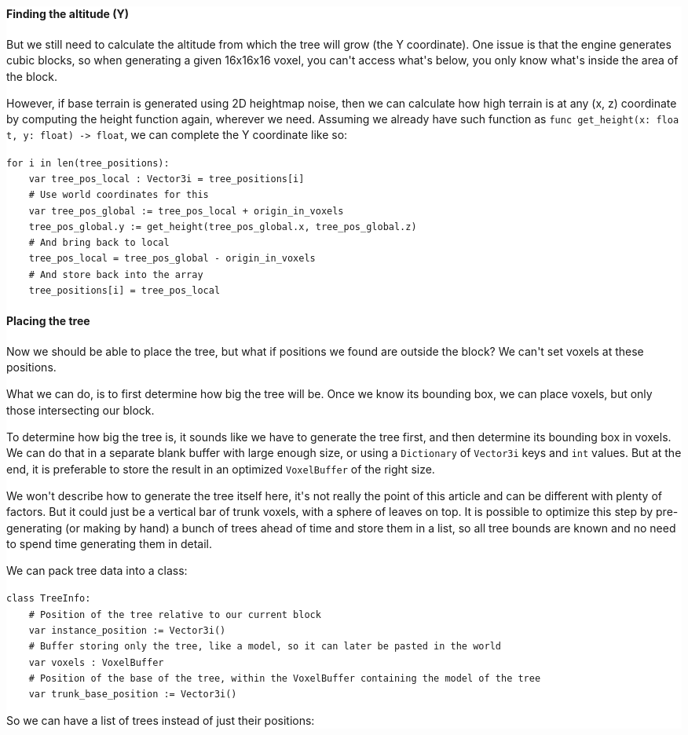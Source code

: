 #### Finding the altitude (Y)

But we still need to calculate the altitude from which the tree will grow (the Y coordinate). One issue is that the engine generates cubic blocks, so when generating a given 16x16x16 voxel, you can't access what's below, you only know what's inside the area of the block.

However, if base terrain is generated using 2D heightmap noise, then we can calculate how high terrain is at any (x, z) coordinate by computing the height function again, wherever we need.
Assuming we already have such function as `func get_height(x: float, y: float) -> float`, we can complete the Y coordinate like so:

```gdscript
for i in len(tree_positions):
    var tree_pos_local : Vector3i = tree_positions[i]
    # Use world coordinates for this
    var tree_pos_global := tree_pos_local + origin_in_voxels
    tree_pos_global.y := get_height(tree_pos_global.x, tree_pos_global.z)
    # And bring back to local
    tree_pos_local = tree_pos_global - origin_in_voxels
    # And store back into the array
    tree_positions[i] = tree_pos_local
```

#### Placing the tree

Now we should be able to place the tree, but what if positions we found are outside the block? We can't set voxels at these positions.

What we can do, is to first determine how big the tree will be. Once we know its bounding box, we can place voxels, but only those intersecting our block.

To determine how big the tree is, it sounds like we have to generate the tree first, and then determine its bounding box in voxels. We can do that in a separate blank buffer with large enough size, or using a `Dictionary` of `Vector3i` keys and `int` values. But at the end, it is preferable to store the result in an optimized `VoxelBuffer` of the right size.

We won't describe how to generate the tree itself here, it's not really the point of this article and can be different with plenty of factors. But it could just be a vertical bar of trunk voxels, with a sphere of leaves on top.
It is possible to optimize this step by pre-generating (or making by hand) a bunch of trees ahead of time and store them in a list, so all tree bounds are known and no need to spend time generating them in detail.

We can pack tree data into a class:

```gdscript
class TreeInfo:
    # Position of the tree relative to our current block
    var instance_position := Vector3i()
    # Buffer storing only the tree, like a model, so it can later be pasted in the world
    var voxels : VoxelBuffer
    # Position of the base of the tree, within the VoxelBuffer containing the model of the tree
    var trunk_base_position := Vector3i()
```

So we can have a list of trees instead of just their positions:
